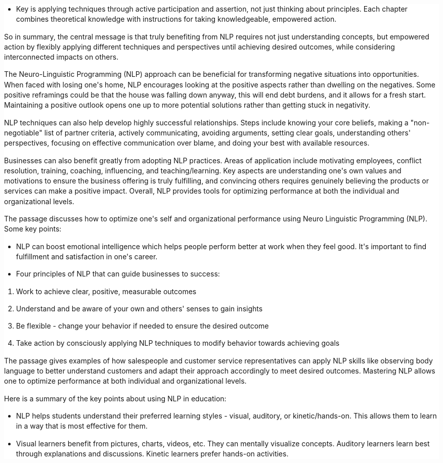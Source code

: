 - Key is applying techniques through active participation and assertion, not just thinking about principles. Each chapter combines theoretical knowledge with instructions for taking knowledgeable, empowered action.

So in summary, the central message is that truly benefiting from NLP requires not just understanding concepts, but empowered action by flexibly applying different techniques and perspectives until achieving desired outcomes, while considering interconnected impacts on others.

 

The Neuro-Linguistic Programming (NLP) approach can be beneficial for transforming negative situations into opportunities. When faced with losing one's home, NLP encourages looking at the positive aspects rather than dwelling on the negatives. Some positive reframings could be that the house was falling down anyway, this will end debt burdens, and it allows for a fresh start. Maintaining a positive outlook opens one up to more potential solutions rather than getting stuck in negativity. 

NLP techniques can also help develop highly successful relationships. Steps include knowing your core beliefs, making a "non-negotiable" list of partner criteria, actively communicating, avoiding arguments, setting clear goals, understanding others' perspectives, focusing on effective communication over blame, and doing your best with available resources. 

Businesses can also benefit greatly from adopting NLP practices. Areas of application include motivating employees, conflict resolution, training, coaching, influencing, and teaching/learning. Key aspects are understanding one's own values and motivations to ensure the business offering is truly fulfilling, and convincing others requires genuinely believing the products or services can make a positive impact. Overall, NLP provides tools for optimizing performance at both the individual and organizational levels.

 

The passage discusses how to optimize one's self and organizational performance using Neuro Linguistic Programming (NLP). Some key points:

- NLP can boost emotional intelligence which helps people perform better at work when they feel good. It's important to find fulfillment and satisfaction in one's career. 

- Four principles of NLP that can guide businesses to success:
  
1) Work to achieve clear, positive, measurable outcomes 

2) Understand and be aware of your own and others' senses to gain insights 

3) Be flexible - change your behavior if needed to ensure the desired outcome 

4) Take action by consciously applying NLP techniques to modify behavior towards achieving goals

The passage gives examples of how salespeople and customer service representatives can apply NLP skills like observing body language to better understand customers and adapt their approach accordingly to meet desired outcomes. Mastering NLP allows one to optimize performance at both individual and organizational levels.

 Here is a summary of the key points about using NLP in education:

- NLP helps students understand their preferred learning styles - visual, auditory, or kinetic/hands-on. This allows them to learn in a way that is most effective for them.

- Visual learners benefit from pictures, charts, videos, etc. They can mentally visualize concepts. Auditory learners learn best through explanations and discussions. Kinetic learners prefer hands-on activities. 
